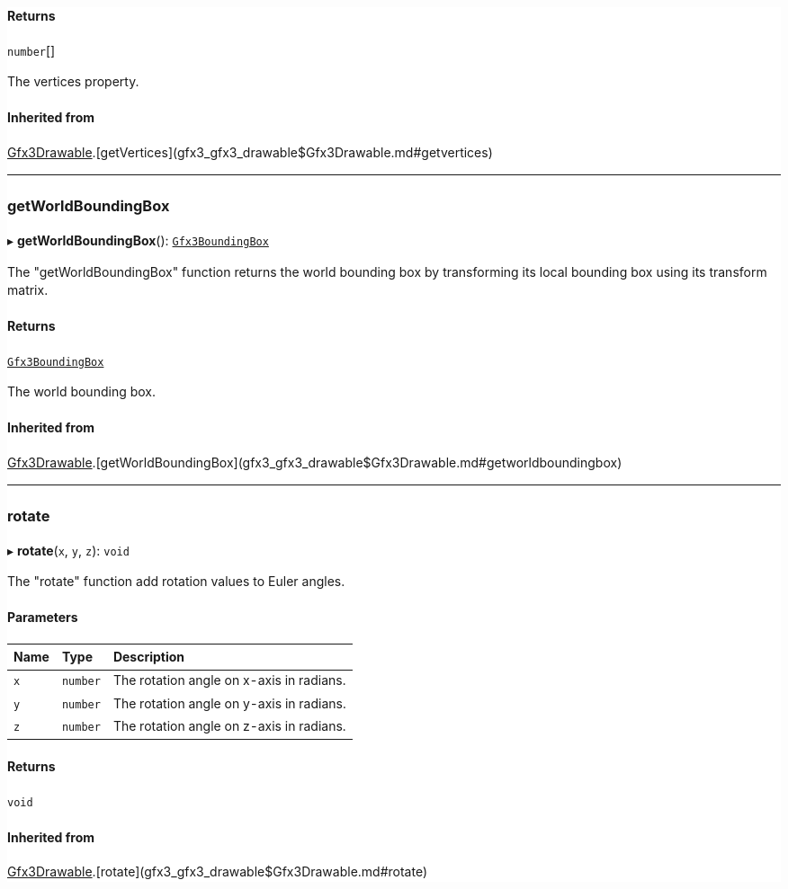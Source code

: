 #### Returns

`number`[]

The vertices property.

#### Inherited from

[Gfx3Drawable](gfx3_gfx3_drawable$Gfx3Drawable.md).[getVertices](gfx3_gfx3_drawable$Gfx3Drawable.md#getvertices)

___

### getWorldBoundingBox

▸ **getWorldBoundingBox**(): [`Gfx3BoundingBox`](gfx3_gfx3_bounding_box$Gfx3BoundingBox.md)

The "getWorldBoundingBox" function returns the world bounding box by transforming its
local bounding box using its transform matrix.

#### Returns

[`Gfx3BoundingBox`](gfx3_gfx3_bounding_box$Gfx3BoundingBox.md)

The world bounding box.

#### Inherited from

[Gfx3Drawable](gfx3_gfx3_drawable$Gfx3Drawable.md).[getWorldBoundingBox](gfx3_gfx3_drawable$Gfx3Drawable.md#getworldboundingbox)

___

### rotate

▸ **rotate**(`x`, `y`, `z`): `void`

The "rotate" function add rotation values to Euler angles.

#### Parameters

| Name | Type | Description |
| :------ | :------ | :------ |
| `x` | `number` | The rotation angle on x-axis in radians. |
| `y` | `number` | The rotation angle on y-axis in radians. |
| `z` | `number` | The rotation angle on z-axis in radians. |

#### Returns

`void`

#### Inherited from

[Gfx3Drawable](gfx3_gfx3_drawable$Gfx3Drawable.md).[rotate](gfx3_gfx3_drawable$Gfx3Drawable.md#rotate)
